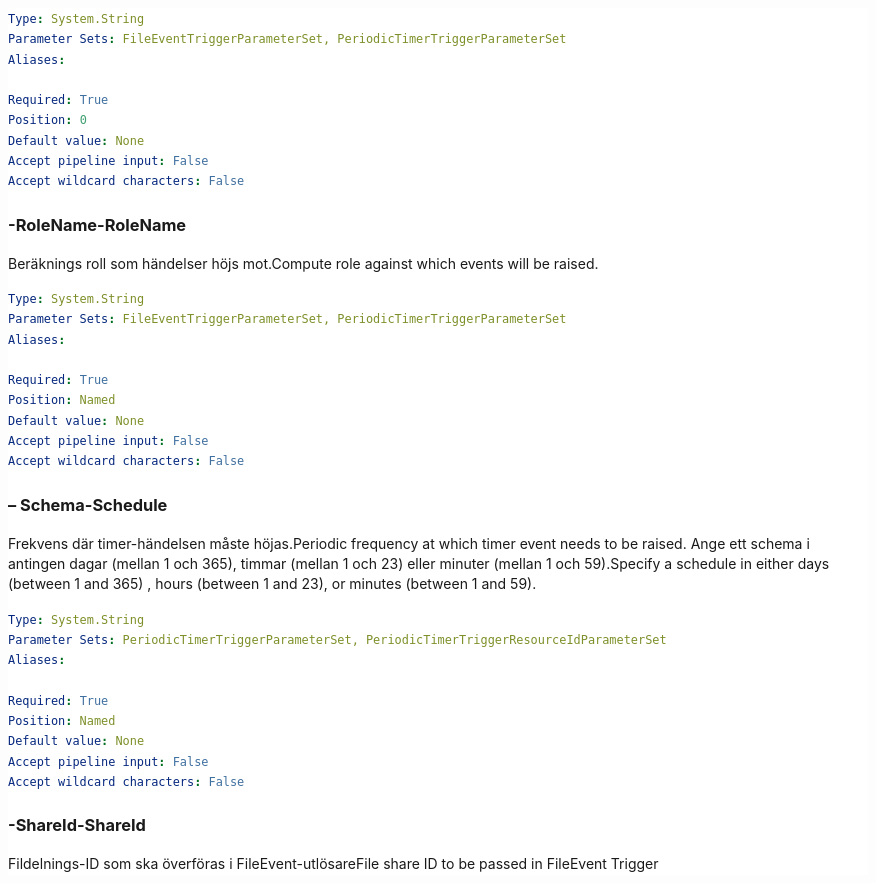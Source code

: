 ```yaml
Type: System.String
Parameter Sets: FileEventTriggerParameterSet, PeriodicTimerTriggerParameterSet
Aliases:

Required: True
Position: 0
Default value: None
Accept pipeline input: False
Accept wildcard characters: False
```

### <span data-ttu-id="a90ab-128">-RoleName</span><span class="sxs-lookup"><span data-stu-id="a90ab-128">-RoleName</span></span>
<span data-ttu-id="a90ab-129">Beräknings roll som händelser höjs mot.</span><span class="sxs-lookup"><span data-stu-id="a90ab-129">Compute role against which events will be raised.</span></span>

```yaml
Type: System.String
Parameter Sets: FileEventTriggerParameterSet, PeriodicTimerTriggerParameterSet
Aliases:

Required: True
Position: Named
Default value: None
Accept pipeline input: False
Accept wildcard characters: False
```

### <span data-ttu-id="a90ab-130">– Schema</span><span class="sxs-lookup"><span data-stu-id="a90ab-130">-Schedule</span></span>
<span data-ttu-id="a90ab-131">Frekvens där timer-händelsen måste höjas.</span><span class="sxs-lookup"><span data-stu-id="a90ab-131">Periodic frequency at which timer event needs to be raised.</span></span> <span data-ttu-id="a90ab-132">Ange ett schema i antingen dagar (mellan 1 och 365), timmar (mellan 1 och 23) eller minuter (mellan 1 och 59).</span><span class="sxs-lookup"><span data-stu-id="a90ab-132">Specify a schedule in either days (between 1 and 365) , hours (between 1 and 23), or minutes (between 1 and 59).</span></span>

```yaml
Type: System.String
Parameter Sets: PeriodicTimerTriggerParameterSet, PeriodicTimerTriggerResourceIdParameterSet
Aliases:

Required: True
Position: Named
Default value: None
Accept pipeline input: False
Accept wildcard characters: False
```

### <span data-ttu-id="a90ab-133">-ShareId</span><span class="sxs-lookup"><span data-stu-id="a90ab-133">-ShareId</span></span>
<span data-ttu-id="a90ab-134">Fildelnings-ID som ska överföras i FileEvent-utlösare</span><span class="sxs-lookup"><span data-stu-id="a90ab-134">File share ID to be passed in FileEvent Trigger</span></span>
